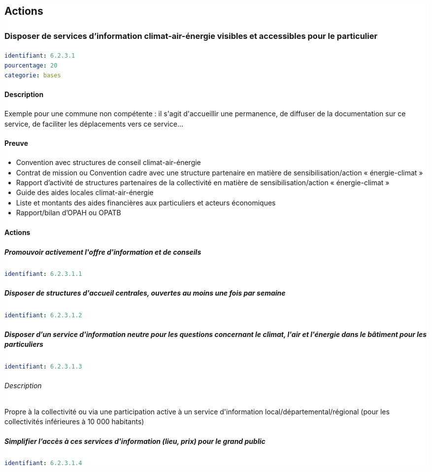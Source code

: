 ## Actions
### Disposer de services d’information climat-air-énergie visibles et accessibles pour le particulier
```yaml
identifiant: 6.2.3.1
pourcentage: 20
categorie: bases
```
#### Description
Exemple pour une commune non compétente : il s'agit d'accueillir une permanence, de diffuser de la documentation sur ce service, de faciliter les déplacements vers ce service...

#### Preuve
- Convention avec structures de conseil climat-air-énergie
- Contrat de mission ou Convention cadre avec une structure partenaire en matière de sensibilisation/action « énergie-climat »
- Rapport d’activité de structures partenaires de la collectivité en matière de sensibilisation/action « énergie-climat »
- Guide des aides locales climat-air-énergie
- Liste et montants des aides financières aux particuliers et acteurs économiques
- Rapport/bilan d’OPAH ou OPATB

#### Actions
##### Promouvoir activement l'offre d'information et de conseils
```yaml
identifiant: 6.2.3.1.1
```

##### Disposer de structures d'accueil centrales, ouvertes au moins une fois par semaine
```yaml
identifiant: 6.2.3.1.2
```

##### Disposer d’un service d'information neutre pour les questions concernant le climat, l'air et l'énergie dans le bâtiment pour les particuliers 
```yaml
identifiant: 6.2.3.1.3
```
###### Description
Propre à la collectivité ou via une participation active à un service d'information local/départemental/régional (pour les collectivités inférieures à 10 000 habitants)

##### Simplifier l’accès à ces services d'information (lieu, prix) pour le grand public
```yaml
identifiant: 6.2.3.1.4
```
